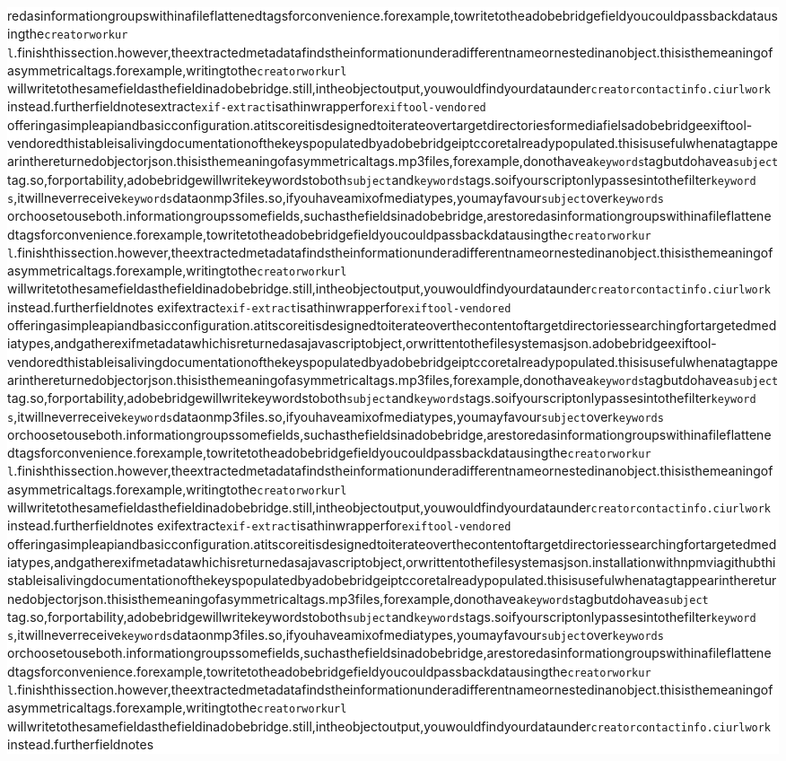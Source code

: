 redasinformationgroupswithinafileflattenedtagsforconvenience.forexample,towritetotheadobebridgefieldyoucouldpassbackdatausingthe`creatorworkurl`.finishthissection.however,theextractedmetadatafindstheinformationunderadifferentnameornestedinanobject.thisisthemeaningofasymmetricaltags.forexample,writingtothe`creatorworkurl`willwritetothesamefieldasthefieldinadobebridge.still,intheobjectoutput,youwouldfindyourdataunder`creatorcontactinfo.ciurlwork`instead.furtherfieldnotesextract`exif-extract`isathinwrapperfor`exiftool-vendored`offeringasimpleapiandbasicconfiguration.atitscoreitisdesignedtoiterateovertargetdirectoriesformediafielsadobebridgeexiftool-vendoredthistableisalivingdocumentationofthekeyspopulatedbyadobebridgeiptccoretalreadypopulated.thisisusefulwhenatagtappearinthereturnedobjectorjson.thisisthemeaningofasymmetricaltags.mp3files,forexample,donothavea`keywords`tagbutdohavea`subject`tag.so,forportability,adobebridgewillwritekeywordstoboth`subject`and`keywords`tags.soifyourscriptonlypassesintothefilter`keywords`,itwillneverreceive`keywords`dataonmp3files.so,ifyouhaveamixofmediatypes,youmayfavour`subject`over`keywords`orchoosetouseboth.informationgroupssomefields,suchasthefieldsinadobebridge,arestoredasinformationgroupswithinafileflattenedtagsforconvenience.forexample,towritetotheadobebridgefieldyoucouldpassbackdatausingthe`creatorworkurl`.finishthissection.however,theextractedmetadatafindstheinformationunderadifferentnameornestedinanobject.thisisthemeaningofasymmetricaltags.forexample,writingtothe`creatorworkurl`willwritetothesamefieldasthefieldinadobebridge.still,intheobjectoutput,youwouldfindyourdataunder`creatorcontactinfo.ciurlwork`instead.furtherfieldnotes exifextract`exif-extract`isathinwrapperfor`exiftool-vendored`offeringasimpleapiandbasicconfiguration.atitscoreitisdesignedtoiterateoverthecontentoftargetdirectoriessearchingfortargetedmediatypes,andgatherexifmetadatawhichisreturnedasajavascriptobject,orwrittentothefilesystemasjson.adobebridgeexiftool-vendoredthistableisalivingdocumentationofthekeyspopulatedbyadobebridgeiptccoretalreadypopulated.thisisusefulwhenatagtappearinthereturnedobjectorjson.thisisthemeaningofasymmetricaltags.mp3files,forexample,donothavea`keywords`tagbutdohavea`subject`tag.so,forportability,adobebridgewillwritekeywordstoboth`subject`and`keywords`tags.soifyourscriptonlypassesintothefilter`keywords`,itwillneverreceive`keywords`dataonmp3files.so,ifyouhaveamixofmediatypes,youmayfavour`subject`over`keywords`orchoosetouseboth.informationgroupssomefields,suchasthefieldsinadobebridge,arestoredasinformationgroupswithinafileflattenedtagsforconvenience.forexample,towritetotheadobebridgefieldyoucouldpassbackdatausingthe`creatorworkurl`.finishthissection.however,theextractedmetadatafindstheinformationunderadifferentnameornestedinanobject.thisisthemeaningofasymmetricaltags.forexample,writingtothe`creatorworkurl`willwritetothesamefieldasthefieldinadobebridge.still,intheobjectoutput,youwouldfindyourdataunder`creatorcontactinfo.ciurlwork`instead.furtherfieldnotes exifextract`exif-extract`isathinwrapperfor`exiftool-vendored`offeringasimpleapiandbasicconfiguration.atitscoreitisdesignedtoiterateoverthecontentoftargetdirectoriessearchingfortargetedmediatypes,andgatherexifmetadatawhichisreturnedasajavascriptobject,orwrittentothefilesystemasjson.installationwithnpmviagithubthistableisalivingdocumentationofthekeyspopulatedbyadobebridgeiptccoretalreadypopulated.thisisusefulwhenatagtappearinthereturnedobjectorjson.thisisthemeaningofasymmetricaltags.mp3files,forexample,donothavea`keywords`tagbutdohavea`subject`tag.so,forportability,adobebridgewillwritekeywordstoboth`subject`and`keywords`tags.soifyourscriptonlypassesintothefilter`keywords`,itwillneverreceive`keywords`dataonmp3files.so,ifyouhaveamixofmediatypes,youmayfavour`subject`over`keywords`orchoosetouseboth.informationgroupssomefields,suchasthefieldsinadobebridge,arestoredasinformationgroupswithinafileflattenedtagsforconvenience.forexample,towritetotheadobebridgefieldyoucouldpassbackdatausingthe`creatorworkurl`.finishthissection.however,theextractedmetadatafindstheinformationunderadifferentnameornestedinanobject.thisisthemeaningofasymmetricaltags.forexample,writingtothe`creatorworkurl`willwritetothesamefieldasthefieldinadobebridge.still,intheobjectoutput,youwouldfindyourdataunder`creatorcontactinfo.ciurlwork`instead.furtherfieldnotes
